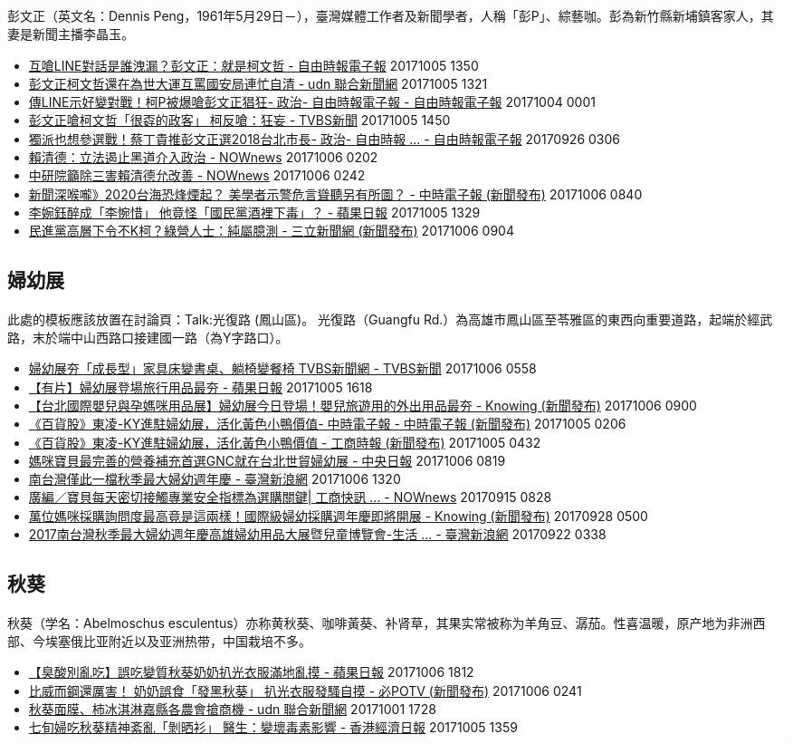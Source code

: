 彭文正（英文名：Dennis Peng，1961年5月29日－），臺灣媒體工作者及新聞學者，人稱「彭P」、綜藝咖。彭為新竹縣新埔鎮客家人，其妻是新聞主播李晶玉。
- [互嗆LINE對話是誰洩漏？彭文正：就是柯文哲 - 自由時報電子報](http://news.ltn.com.tw/news/politics/breakingnews/2214705 "互嗆LINE對話是誰洩漏？彭文正：就是柯文哲 - 自由時報電子報") 20171005 1350
- [彭文正柯文哲還在為世大運互罵國安局連忙自清 - udn 聯合新聞網](https://udn.com/news/story/6656/2741835 "彭文正柯文哲還在為世大運互罵國安局連忙自清 - udn 聯合新聞網") 20171005 1321
- [傳LINE示好變對戰！柯P被爆嗆彭文正猖狂- 政治- 自由時報電子報 - 自由時報電子報](http://news.ltn.com.tw/news/politics/breakingnews/2212917 "傳LINE示好變對戰！柯P被爆嗆彭文正猖狂- 政治- 自由時報電子報 - 自由時報電子報") 20171004 0001
- [彭文正嗆柯文哲「很孬的政客」 柯反嗆：狂妄 - TVBS新聞](http://news.tvbs.com.tw/politics/783056 "彭文正嗆柯文哲「很孬的政客」 柯反嗆：狂妄 - TVBS新聞") 20171005 1450
- [獨派也想參選戰！蔡丁貴推彭文正選2018台北市長- 政治- 自由時報 ... - 自由時報電子報](http://news.ltn.com.tw/news/politics/breakingnews/2204601 "獨派也想參選戰！蔡丁貴推彭文正選2018台北市長- 政治- 自由時報 ... - 自由時報電子報") 20170926 0306
- [賴清德：立法遏止黑道介入政治 - NOWnews](https://www.nownews.com/news/20171006/2620340 "賴清德：立法遏止黑道介入政治 - NOWnews") 20171006 0202
- [中研院籲除三害賴清德允改善 - NOWnews](https://www.nownews.com/news/20171006/2620357 "中研院籲除三害賴清德允改善 - NOWnews") 20171006 0242
- [新聞深喉嚨》2020台海恐烽煙起？ 美學者示警危言聳聽另有所圖？ - 中時電子報 (新聞發布)](http://www.chinatimes.com/realtimenews/20171006004694-260407 "新聞深喉嚨》2020台海恐烽煙起？ 美學者示警危言聳聽另有所圖？ - 中時電子報 (新聞發布)") 20171006 0840
- [李婉鈺醉成「李惋惜」 他竟怪「國民黨酒裡下毒」？ - 蘋果日報](http://www.appledaily.com.tw/realtimenews/article/new/20171005/1217373/ "李婉鈺醉成「李惋惜」 他竟怪「國民黨酒裡下毒」？ - 蘋果日報") 20171005 1329
- [民進黨高層下令不K柯？綠營人士：純屬臆測 - 三立新聞網 (新聞發布)](http://www.setn.com/News.aspx?NewsID=301988 "民進黨高層下令不K柯？綠營人士：純屬臆測 - 三立新聞網 (新聞發布)") 20171006 0904

## 婦幼展

此處的模板應該放置在討論頁：Talk:光復路 (鳳山區)。
光復路（Guangfu Rd.）為高雄市鳳山區至苓雅區的東西向重要道路，起端於經武路，末於端中山西路口接建國一路（為Y字路口）。
- [婦幼展夯「成長型」家具床變書桌、躺椅變餐椅  TVBS新聞網 - TVBS新聞](http://news.tvbs.com.tw/life/783363 "婦幼展夯「成長型」家具床變書桌、躺椅變餐椅  TVBS新聞網 - TVBS新聞") 20171006 0558
- [【有片】婦幼展登場旅行用品最夯 - 蘋果日報](http://www.appledaily.com.tw/realtimenews/article/new/20171006/1217460/ "【有片】婦幼展登場旅行用品最夯 - 蘋果日報") 20171005 1618
- [【台北國際嬰兒與孕媽咪用品展】婦幼展今日登場！嬰兒旅遊用的外出用品最夯 - Knowing (新聞發布)](http://news.knowing.asia/news/1f6c5d3c-f041-4a40-a2d0-6e00d91f2a0b "【台北國際嬰兒與孕媽咪用品展】婦幼展今日登場！嬰兒旅遊用的外出用品最夯 - Knowing (新聞發布)") 20171006 0900
- [《百貨股》東凌-KY進駐婦幼展，活化黃色小鴨價值- 中時電子報 - 中時電子報 (新聞發布)](http://www.chinatimes.com/realtimenews/20171005001849-260410 "《百貨股》東凌-KY進駐婦幼展，活化黃色小鴨價值- 中時電子報 - 中時電子報 (新聞發布)") 20171005 0206
- [《百貨股》東凌-KY進駐婦幼展，活化黃色小鴨價值 - 工商時報 (新聞發布)](https://ctee.com.tw/mobile/NowNews.aspx?nid=20171005001849-260410&ch=aj "《百貨股》東凌-KY進駐婦幼展，活化黃色小鴨價值 - 工商時報 (新聞發布)") 20171005 0432
- [媽咪寶貝最完善的營養補充首選GNC就在台北世貿婦幼展 - 中央日報](http://www.cdnews.com.tw/cdnews_site/docDetail.jsp?coluid=112&docid=104359020 "媽咪寶貝最完善的營養補充首選GNC就在台北世貿婦幼展 - 中央日報") 20171006 0819
- [南台灣僅此一檔秋季最大婦幼週年慶 - 臺灣新浪網](http://news.sina.com.tw/article/20171006/24144342.html "南台灣僅此一檔秋季最大婦幼週年慶 - 臺灣新浪網") 20171006 1320
- [廣編／寶貝每天密切接觸專業安全指標為選購關鍵| 工商快訊 ... - NOWnews](https://www.nownews.com/news/20170915/2607526 "廣編／寶貝每天密切接觸專業安全指標為選購關鍵| 工商快訊 ... - NOWnews") 20170915 0828
- [萬位媽咪採購詢問度最高竟是這兩樣！國際級婦幼採購週年慶即將開展 - Knowing (新聞發布)](http://news.knowing.asia/news/2933cb82-3da2-4d63-a137-05a4990e0301 "萬位媽咪採購詢問度最高竟是這兩樣！國際級婦幼採購週年慶即將開展 - Knowing (新聞發布)") 20170928 0500
- [2017南台灣秋季最大婦幼週年慶高雄婦幼用品大展暨兒童博覽會-生活 ... - 臺灣新浪網](http://news.sina.com.tw/article/20170922/23983388.html "2017南台灣秋季最大婦幼週年慶高雄婦幼用品大展暨兒童博覽會-生活 ... - 臺灣新浪網") 20170922 0338

## 秋葵

秋葵（学名：Abelmoschus esculentus）亦称黄秋葵、咖啡黃葵、补肾草，其果实常被称为羊角豆、潺茄。性喜温暖，原产地为非洲西部、今埃塞俄比亚附近以及亚洲热带，中国栽培不多。
- [【臭酸別亂吃】誤吃變質秋葵奶奶扒光衣服滿地亂摸 - 蘋果日報](http://www.appledaily.com.tw/realtimenews/article/new/20171007/1218225/ "【臭酸別亂吃】誤吃變質秋葵奶奶扒光衣服滿地亂摸 - 蘋果日報") 20171006 1812
- [比威而鋼還厲害！ 奶奶誤食「發黑秋葵」 扒光衣服發騷自摸 - 必POTV (新聞發布)](http://bepo.ctitv.com.tw/2017/10/306961/ "比威而鋼還厲害！ 奶奶誤食「發黑秋葵」 扒光衣服發騷自摸 - 必POTV (新聞發布)") 20171006 0241
- [秋葵面膜、柿冰淇淋嘉縣各農會搶商機 - udn 聯合新聞網](https://udn.com/news/plus/9418/2734247 "秋葵面膜、柿冰淇淋嘉縣各農會搶商機 - udn 聯合新聞網") 20171001 1728
- [七旬婦吃秋葵精神紊亂「剝晒衫」 醫生：變壞毒素影響 - 香港經濟日報](https://topick.hket.com/article/1918702/%E4%B8%83%E6%97%AC%E5%A9%A6%E5%90%83%E7%A7%8B%E8%91%B5%E7%B2%BE%E7%A5%9E%E7%B4%8A%E4%BA%82%E3%80%8C%E5%89%9D%E6%99%92%E8%A1%AB%E3%80%8D%20%E9%86%AB%E7%94%9F%EF%BC%9A%E8%AE%8A%E5%A3%9E%E6%AF%92%E7%B4%A0%E5%BD%B1%E9%9F%BF "七旬婦吃秋葵精神紊亂「剝晒衫」 醫生：變壞毒素影響 - 香港經濟日報") 20171005 1359